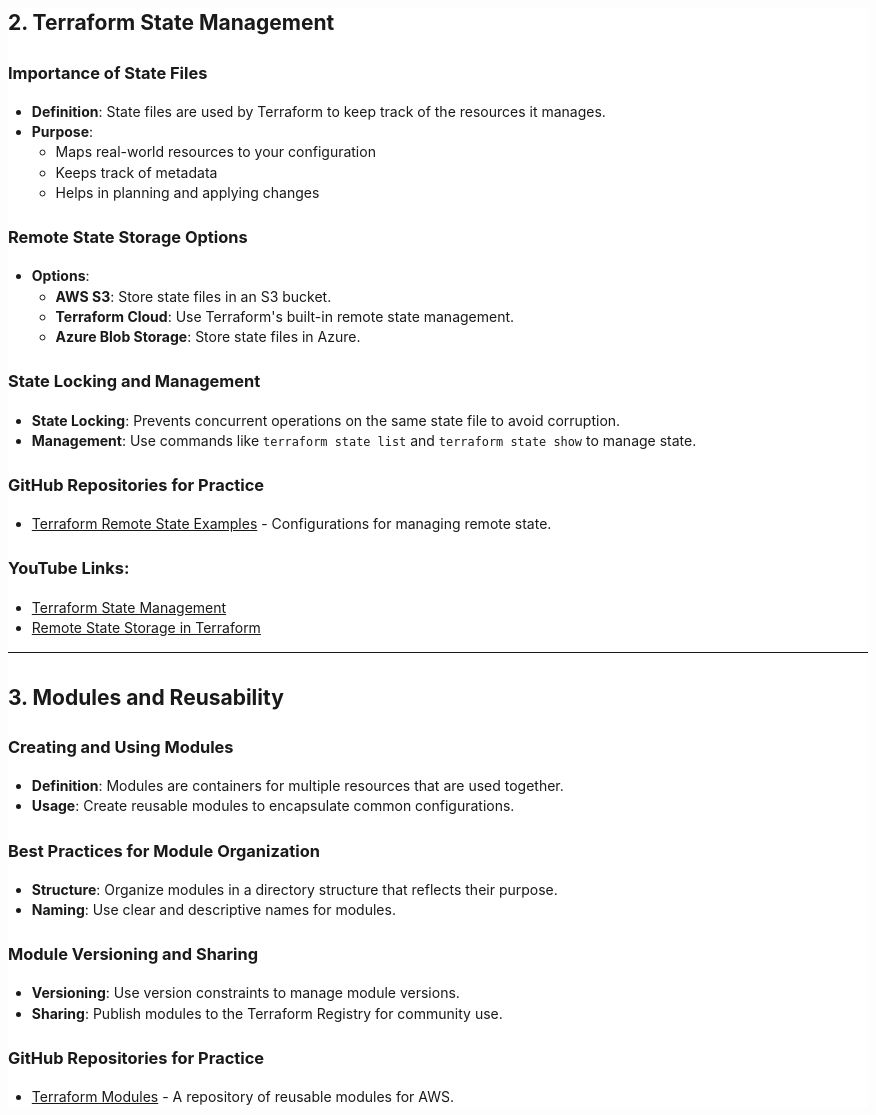
## 2. Terraform State Management

### Importance of State Files
- **Definition**: State files are used by Terraform to keep track of the resources it manages.
- **Purpose**:
  - Maps real-world resources to your configuration
  - Keeps track of metadata
  - Helps in planning and applying changes

### Remote State Storage Options
- **Options**:
  - **AWS S3**: Store state files in an S3 bucket.
  - **Terraform Cloud**: Use Terraform's built-in remote state management.
  - **Azure Blob Storage**: Store state files in Azure.

### State Locking and Management
- **State Locking**: Prevents concurrent operations on the same state file to avoid corruption.
- **Management**: Use commands like `terraform state list` and `terraform state show` to manage state.

### GitHub Repositories for Practice
- [Terraform Remote State Examples](https://github.com/terraform-examples/remote-state) - Configurations for managing remote state.

### YouTube Links:
- [Terraform State Management](https://www.youtube.com/watch?v=4g0g0g0g0g0) 
- [Remote State Storage in Terraform](https://www.youtube.com/watch?v=5g0g0g0g0g0) 

---

## 3. Modules and Reusability

### Creating and Using Modules
- **Definition**: Modules are containers for multiple resources that are used together.
- **Usage**: Create reusable modules to encapsulate common configurations.

### Best Practices for Module Organization
- **Structure**: Organize modules in a directory structure that reflects their purpose.
- **Naming**: Use clear and descriptive names for modules.

### Module Versioning and Sharing
- **Versioning**: Use version constraints to manage module versions.
- **Sharing**: Publish modules to the Terraform Registry for community use.

### GitHub Repositories for Practice
- [Terraform Modules](https://github.com/terraform-aws-modules) - A repository of reusable modules for AWS.
